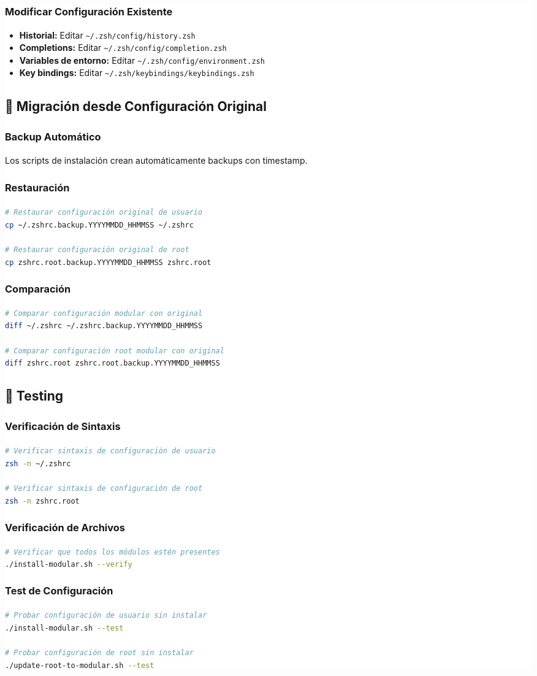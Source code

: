 ### Modificar Configuración Existente

- **Historial:** Editar `~/.zsh/config/history.zsh`
- **Completions:** Editar `~/.zsh/config/completion.zsh`
- **Variables de entorno:** Editar `~/.zsh/config/environment.zsh`
- **Key bindings:** Editar `~/.zsh/keybindings/keybindings.zsh`

## 🔄 Migración desde Configuración Original

### Backup Automático
Los scripts de instalación crean automáticamente backups con timestamp.

### Restauración
```bash
# Restaurar configuración original de usuario
cp ~/.zshrc.backup.YYYYMMDD_HHMMSS ~/.zshrc

# Restaurar configuración original de root
cp zshrc.root.backup.YYYYMMDD_HHMMSS zshrc.root
```

### Comparación
```bash
# Comparar configuración modular con original
diff ~/.zshrc ~/.zshrc.backup.YYYYMMDD_HHMMSS

# Comparar configuración root modular con original
diff zshrc.root zshrc.root.backup.YYYYMMDD_HHMMSS
```

## 🧪 Testing

### Verificación de Sintaxis
```bash
# Verificar sintaxis de configuración de usuario
zsh -n ~/.zshrc

# Verificar sintaxis de configuración de root
zsh -n zshrc.root
```

### Verificación de Archivos
```bash
# Verificar que todos los módulos estén presentes
./install-modular.sh --verify
```

### Test de Configuración
```bash
# Probar configuración de usuario sin instalar
./install-modular.sh --test

# Probar configuración de root sin instalar
./update-root-to-modular.sh --test
```
